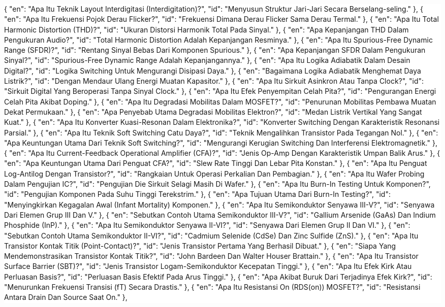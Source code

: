   { "en": "Apa Itu Teknik Layout Interdigitasi (Interdigitation)?", "id": "Menyusun Struktur Jari-Jari Secara Berselang-seling." },
  { "en": "Apa Itu Frekuensi Pojok Derau Flicker?", "id": "Frekuensi Dimana Derau Flicker Sama Derau Termal." },
  { "en": "Apa Itu Total Harmonic Distortion (THD)?", "id": "Ukuran Distorsi Harmonik Total Pada Sinyal." },
  { "en": "Apa Kepanjangan THD Dalam Pengukuran Audio?", "id": "Total Harmonic Distortion Adalah Kepanjangan Resminya." },
  { "en": "Apa Itu Spurious-Free Dynamic Range (SFDR)?", "id": "Rentang Sinyal Bebas Dari Komponen Spurious." },
  { "en": "Apa Kepanjangan SFDR Dalam Pengukuran Sinyal?", "id": "Spurious-Free Dynamic Range Adalah Kepanjangannya." },
  { "en": "Apa Itu Logika Adiabatik Dalam Desain Digital?", "id": "Logika Switching Untuk Mengurangi Disipasi Daya." },
  { "en": "Bagaimana Logika Adiabatik Menghemat Daya Listrik?", "id": "Dengan Mendaur Ulang Energi Muatan Kapasitor." },
  { "en": "Apa Itu Sirkuit Asinkron Atau Tanpa Clock?", "id": "Sirkuit Digital Yang Beroperasi Tanpa Sinyal Clock." },
  { "en": "Apa Itu Efek Penyempitan Celah Pita?", "id": "Pengurangan Energi Celah Pita Akibat Doping." },
  { "en": "Apa Itu Degradasi Mobilitas Dalam MOSFET?", "id": "Penurunan Mobilitas Pembawa Muatan Dekat Permukaan." },
  { "en": "Apa Penyebab Utama Degradasi Mobilitas Elektron?", "id": "Medan Listrik Vertikal Yang Sangat Kuat." },
  { "en": "Apa Itu Konverter Kuasi-Resonan Dalam Elektronika?", "id": "Konverter Switching Dengan Karakteristik Resonansi Parsial." },
  { "en": "Apa Itu Teknik Soft Switching Catu Daya?", "id": "Teknik Mengalihkan Transistor Pada Tegangan Nol." },
  { "en": "Apa Keuntungan Utama Dari Teknik Soft Switching?", "id": "Mengurangi Kerugian Switching Dan Interferensi Elektromagnetik." },
  { "en": "Apa Itu Current-Feedback Operational Amplifier (CFA)?", "id": "Jenis Op-Amp Dengan Karakteristik Umpan Balik Arus." },
  { "en": "Apa Keuntungan Utama Dari Penguat CFA?", "id": "Slew Rate Tinggi Dan Lebar Pita Konstan." },
  { "en": "Apa Itu Penguat Log-Antilog Dengan Transistor?", "id": "Rangkaian Untuk Operasi Perkalian Dan Pembagian." },
  { "en": "Apa Itu Wafer Probing Dalam Pengujian IC?", "id": "Pengujian Die Sirkuit Selagi Masih Di Wafer." },
  { "en": "Apa Itu Burn-In Testing Untuk Komponen?", "id": "Pengujian Komponen Pada Suhu Tinggi Terekstrim." },
  { "en": "Apa Tujuan Utama Dari Burn-In Testing?", "id": "Menyingkirkan Kegagalan Awal (Infant Mortality) Komponen." },
  { "en": "Apa Itu Semikonduktor Senyawa III-V?", "id": "Senyawa Dari Elemen Grup III Dan V." },
  { "en": "Sebutkan Contoh Utama Semikonduktor III-V?", "id": "Gallium Arsenide (GaAs) Dan Indium Phosphide (InP)." },
  { "en": "Apa Itu Semikonduktor Senyawa II-VI?", "id": "Senyawa Dari Elemen Grup II Dan VI." },
  { "en": "Sebutkan Contoh Utama Semikonduktor II-VI?", "id": "Cadmium Selenide (CdSe) Dan Zinc Sulfide (ZnS)." },
  { "en": "Apa Itu Transistor Kontak Titik (Point-Contact)?", "id": "Jenis Transistor Pertama Yang Berhasil Dibuat." },
  { "en": "Siapa Yang Mendemonstrasikan Transistor Kontak Titik?", "id": "John Bardeen Dan Walter Houser Brattain." },
  { "en": "Apa Itu Transistor Surface Barrier (SBT)?", "id": "Jenis Transistor Logam-Semikonduktor Kecepatan Tinggi." },
  { "en": "Apa Itu Efek Kirk Atau Perluasan Basis?", "id": "Perluasan Basis Efektif Pada Arus Tinggi." },
  { "en": "Apa Akibat Buruk Dari Terjadinya Efek Kirk?", "id": "Menurunkan Frekuensi Transisi (fT) Secara Drastis." },
  { "en": "Apa Itu Resistansi On (RDS(on)) MOSFET?", "id": "Resistansi Antara Drain Dan Source Saat On." },
